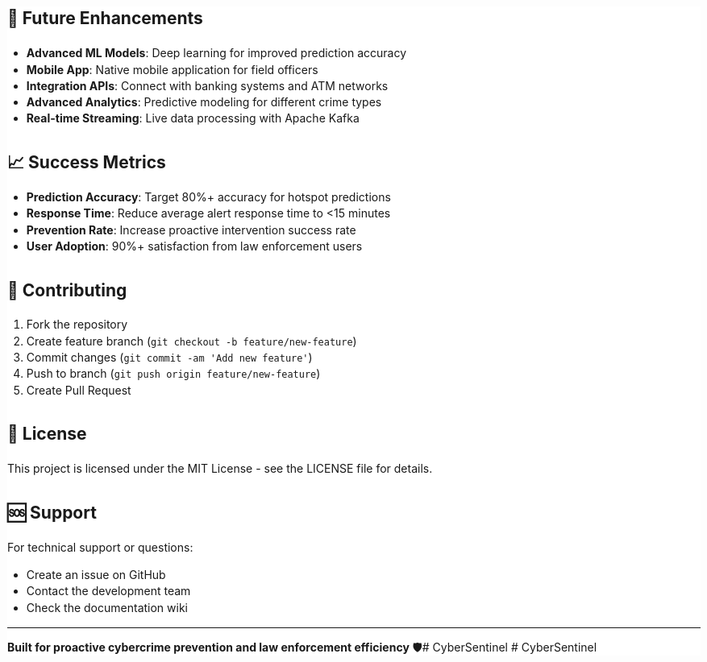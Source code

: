 ## 🔮 Future Enhancements

- **Advanced ML Models**: Deep learning for improved prediction accuracy
- **Mobile App**: Native mobile application for field officers
- **Integration APIs**: Connect with banking systems and ATM networks
- **Advanced Analytics**: Predictive modeling for different crime types
- **Real-time Streaming**: Live data processing with Apache Kafka

## 📈 Success Metrics

- **Prediction Accuracy**: Target 80%+ accuracy for hotspot predictions
- **Response Time**: Reduce average alert response time to <15 minutes
- **Prevention Rate**: Increase proactive intervention success rate
- **User Adoption**: 90%+ satisfaction from law enforcement users

## 🤝 Contributing

1. Fork the repository
2. Create feature branch (`git checkout -b feature/new-feature`)
3. Commit changes (`git commit -am 'Add new feature'`)
4. Push to branch (`git push origin feature/new-feature`)
5. Create Pull Request

## 📄 License

This project is licensed under the MIT License - see the LICENSE file for details.

## 🆘 Support

For technical support or questions:
- Create an issue on GitHub
- Contact the development team
- Check the documentation wiki

---

**Built for proactive cybercrime prevention and law enforcement efficiency** 🛡️#   C y b e r S e n t i n e l 
 
 # CyberSentinel
